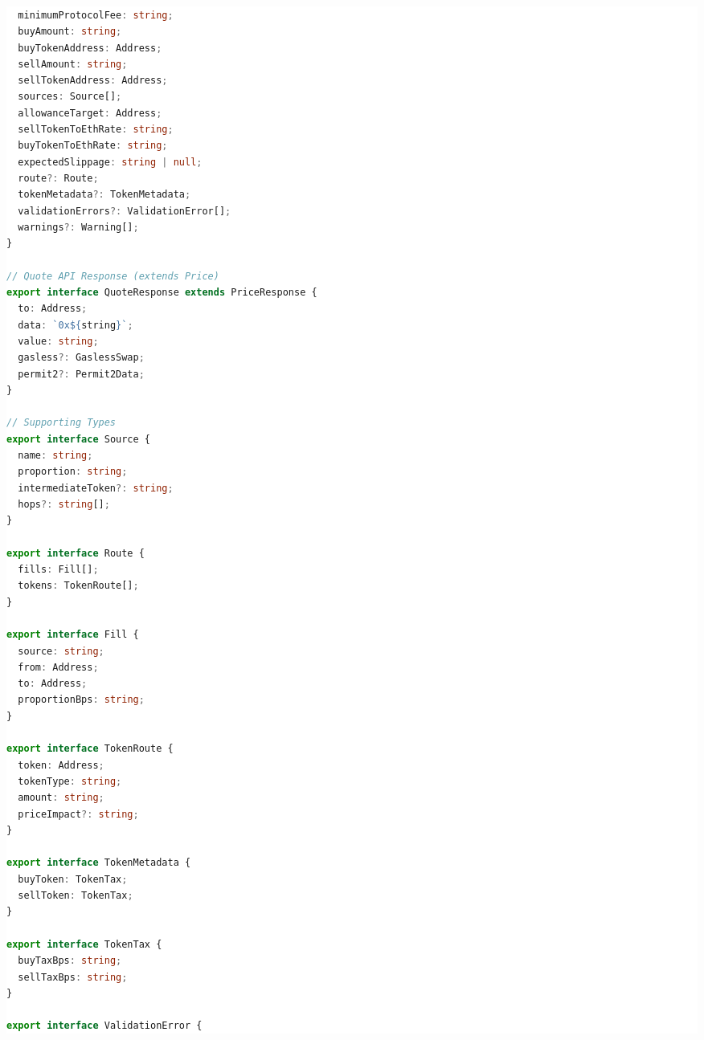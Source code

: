 ```typescript
  minimumProtocolFee: string;
  buyAmount: string;
  buyTokenAddress: Address;
  sellAmount: string;
  sellTokenAddress: Address;
  sources: Source[];
  allowanceTarget: Address;
  sellTokenToEthRate: string;
  buyTokenToEthRate: string;
  expectedSlippage: string | null;
  route?: Route;
  tokenMetadata?: TokenMetadata;
  validationErrors?: ValidationError[];
  warnings?: Warning[];
}

// Quote API Response (extends Price)
export interface QuoteResponse extends PriceResponse {
  to: Address;
  data: `0x${string}`;
  value: string;
  gasless?: GaslessSwap;
  permit2?: Permit2Data;
}

// Supporting Types
export interface Source {
  name: string;
  proportion: string;
  intermediateToken?: string;
  hops?: string[];
}

export interface Route {
  fills: Fill[];
  tokens: TokenRoute[];
}

export interface Fill {
  source: string;
  from: Address;
  to: Address;
  proportionBps: string;
}

export interface TokenRoute {
  token: Address;
  tokenType: string;
  amount: string;
  priceImpact?: string;
}

export interface TokenMetadata {
  buyToken: TokenTax;
  sellToken: TokenTax;
}

export interface TokenTax {
  buyTaxBps: string;
  sellTaxBps: string;
}

export interface ValidationError {
```